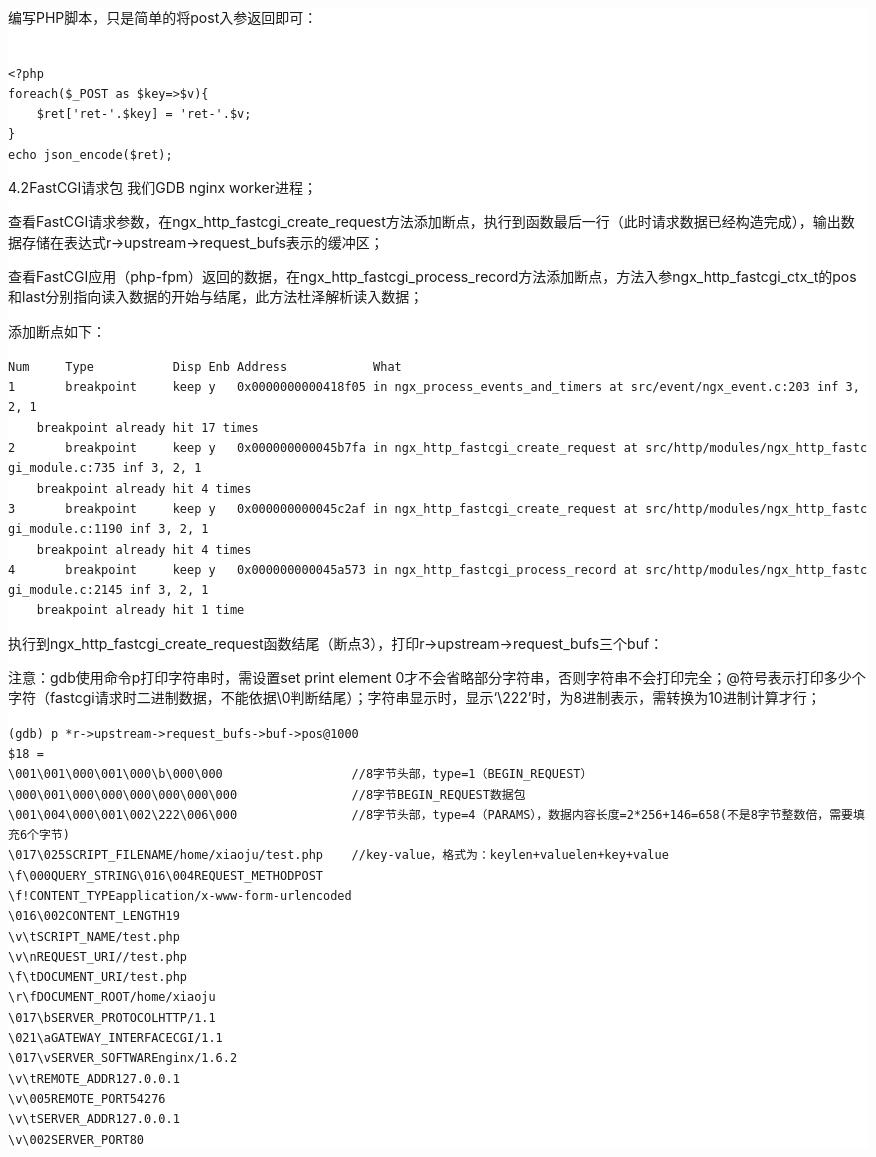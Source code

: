 ```

```

编写PHP脚本，只是简单的将post入参返回即可：
```

<?php
foreach($_POST as $key=>$v){
    $ret['ret-'.$key] = 'ret-'.$v;
}
echo json_encode($ret);
```

4.2FastCGI请求包
我们GDB nginx worker进程；

查看FastCGI请求参数，在ngx_http_fastcgi_create_request方法添加断点，执行到函数最后一行（此时请求数据已经构造完成），输出数据存储在表达式r->upstream->request_bufs表示的缓冲区；

查看FastCGI应用（php-fpm）返回的数据，在ngx_http_fastcgi_process_record方法添加断点，方法入参ngx_http_fastcgi_ctx_t的pos和last分别指向读入数据的开始与结尾，此方法杜泽解析读入数据；

添加断点如下：


```
Num     Type           Disp Enb Address            What
1       breakpoint     keep y   0x0000000000418f05 in ngx_process_events_and_timers at src/event/ngx_event.c:203 inf 3, 2, 1
    breakpoint already hit 17 times
2       breakpoint     keep y   0x000000000045b7fa in ngx_http_fastcgi_create_request at src/http/modules/ngx_http_fastcgi_module.c:735 inf 3, 2, 1
    breakpoint already hit 4 times
3       breakpoint     keep y   0x000000000045c2af in ngx_http_fastcgi_create_request at src/http/modules/ngx_http_fastcgi_module.c:1190 inf 3, 2, 1
    breakpoint already hit 4 times
4       breakpoint     keep y   0x000000000045a573 in ngx_http_fastcgi_process_record at src/http/modules/ngx_http_fastcgi_module.c:2145 inf 3, 2, 1
    breakpoint already hit 1 time

```

执行到ngx_http_fastcgi_create_request函数结尾（断点3），打印r->upstream->request_bufs三个buf：

注意：gdb使用命令p打印字符串时，需设置set print element 0才不会省略部分字符串，否则字符串不会打印完全；@符号表示打印多少个字符（fastcgi请求时二进制数据，不能依据\0判断结尾）；字符串显示时，显示‘\222’时，为8进制表示，需转换为10进制计算才行；
```
(gdb) p *r->upstream->request_bufs->buf->pos@1000
$18 =
\001\001\000\001\000\b\000\000                  //8字节头部，type=1（BEGIN_REQUEST）
\000\001\000\000\000\000\000\000                //8字节BEGIN_REQUEST数据包
\001\004\000\001\002\222\006\000                //8字节头部，type=4（PARAMS），数据内容长度=2*256+146=658(不是8字节整数倍，需要填充6个字节)
\017\025SCRIPT_FILENAME/home/xiaoju/test.php    //key-value，格式为：keylen+valuelen+key+value
\f\000QUERY_STRING\016\004REQUEST_METHODPOST
\f!CONTENT_TYPEapplication/x-www-form-urlencoded
\016\002CONTENT_LENGTH19
\v\tSCRIPT_NAME/test.php
\v\nREQUEST_URI//test.php
\f\tDOCUMENT_URI/test.php
\r\fDOCUMENT_ROOT/home/xiaoju
\017\bSERVER_PROTOCOLHTTP/1.1
\021\aGATEWAY_INTERFACECGI/1.1
\017\vSERVER_SOFTWAREnginx/1.6.2
\v\tREMOTE_ADDR127.0.0.1
\v\005REMOTE_PORT54276
\v\tSERVER_ADDR127.0.0.1
\v\002SERVER_PORT80
```